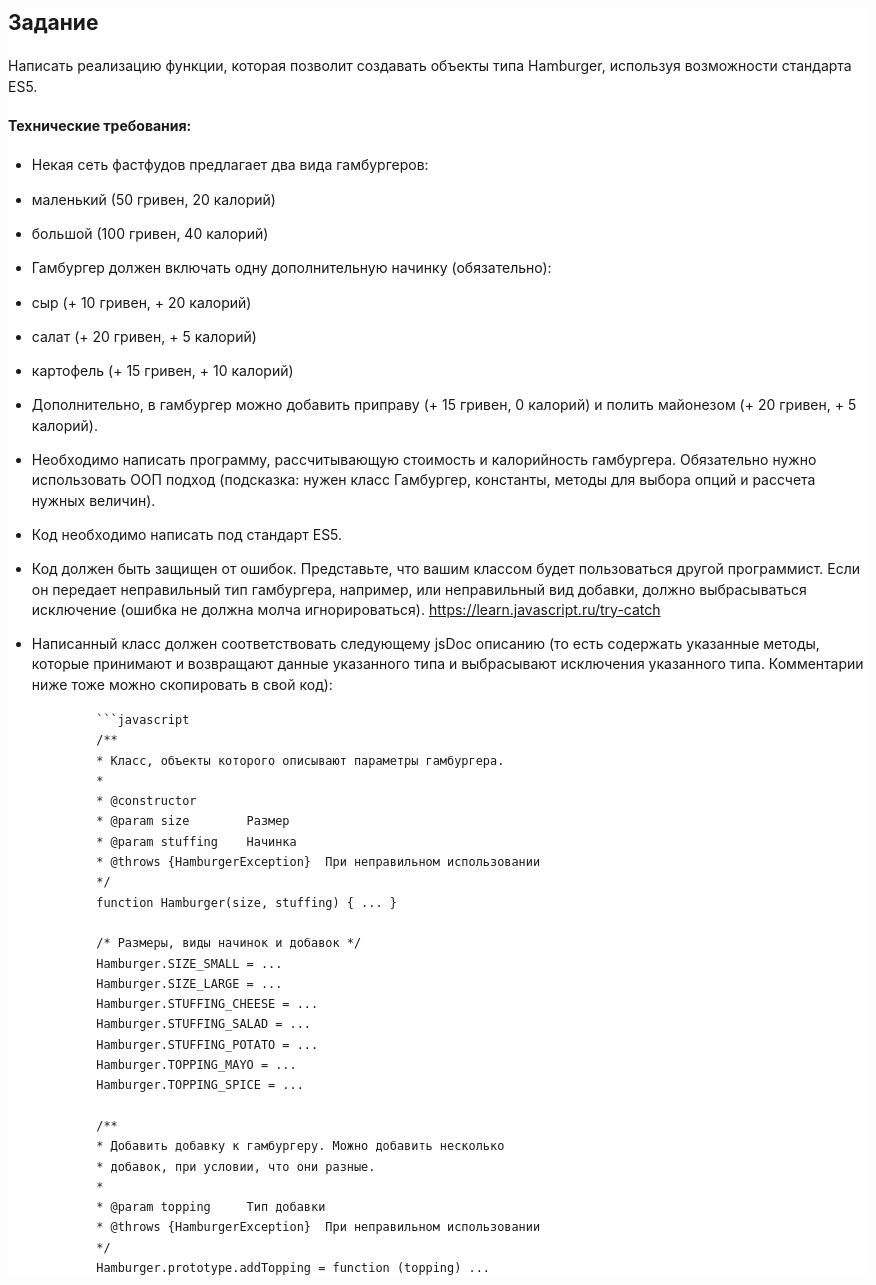 ## Задание

Написать реализацию функции, которая позволит создавать объекты типа Hamburger, используя возможности стандарта ES5.

#### Технические требования:
- Некая сеть фастфудов предлагает два вида гамбургеров:

- маленький (50 гривен, 20 калорий)
- большой (100 гривен, 40 калорий)
- Гамбургер должен включать одну дополнительную начинку (обязательно):

- сыр (+ 10 гривен, + 20 калорий)
- салат (+ 20 гривен, + 5 калорий)
- картофель (+ 15 гривен, + 10 калорий)
- Дополнительно, в гамбургер можно добавить приправу (+ 15 гривен, 0 калорий) и полить майонезом (+ 20 гривен, + 5 калорий).
- Необходимо написать программу, рассчитывающую стоимость и калорийность гамбургера. Обязательно нужно использовать ООП подход (подсказка: нужен класс Гамбургер, константы, методы для выбора опций и рассчета нужных величин).
- Код необходимо написать под стандарт ES5.
- Код должен быть защищен от ошибок. Представьте, что вашим классом будет пользоваться другой программист. Если он передает неправильный тип гамбургера, например, или неправильный вид добавки, должно выбрасываться исключение (ошибка не должна молча игнорироваться). https://learn.javascript.ru/try-catch
- Написанный класс должен соответствовать следующему jsDoc описанию (то есть содержать указанные методы, которые принимают и возвращают данные указанного типа и выбрасывают исключения указанного типа. Комментарии ниже тоже можно скопировать в свой код):

               ```javascript
               /**
               * Класс, объекты которого описывают параметры гамбургера. 
               * 
               * @constructor
               * @param size        Размер
               * @param stuffing    Начинка
               * @throws {HamburgerException}  При неправильном использовании
               */
               function Hamburger(size, stuffing) { ... } 
               
               /* Размеры, виды начинок и добавок */
               Hamburger.SIZE_SMALL = ...
               Hamburger.SIZE_LARGE = ...
               Hamburger.STUFFING_CHEESE = ...
               Hamburger.STUFFING_SALAD = ...
               Hamburger.STUFFING_POTATO = ...
               Hamburger.TOPPING_MAYO = ...
               Hamburger.TOPPING_SPICE = ...
               
               /**
               * Добавить добавку к гамбургеру. Можно добавить несколько
               * добавок, при условии, что они разные.
               * 
               * @param topping     Тип добавки
               * @throws {HamburgerException}  При неправильном использовании
               */
               Hamburger.prototype.addTopping = function (topping) ...
               